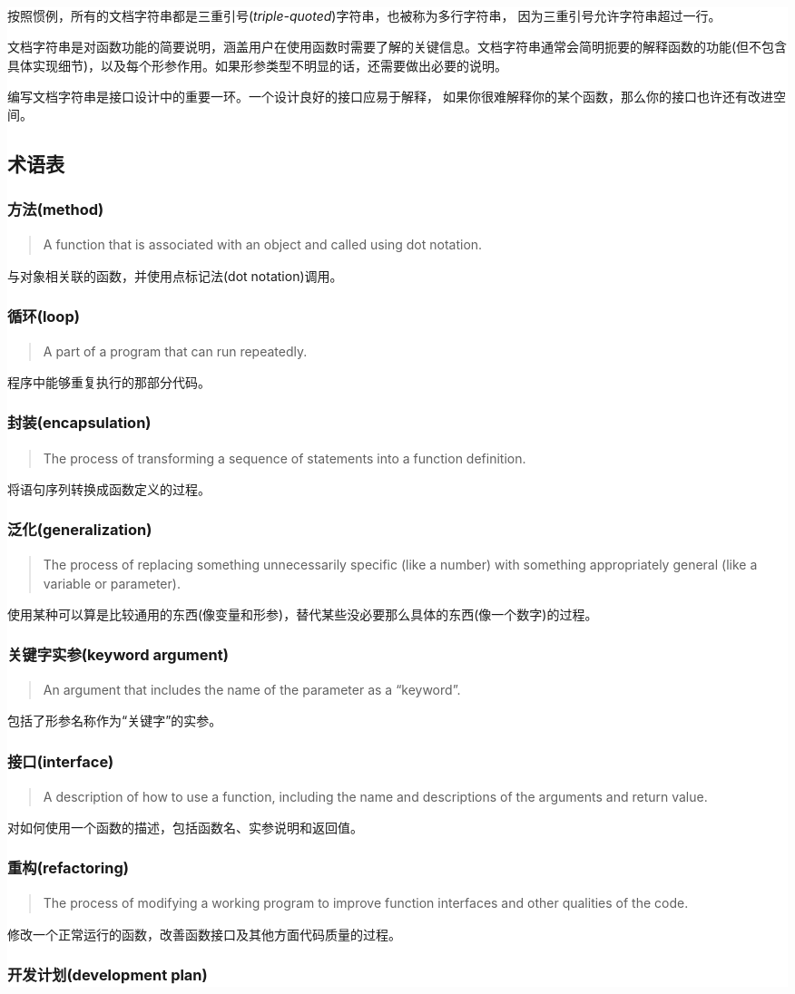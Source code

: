 按照惯例，所有的文档字符串都是三重引号(*triple-quoted*)字符串，也被称为多行字符串， 因为三重引号允许字符串超过一行。

文档字符串是对函数功能的简要说明，涵盖用户在使用函数时需要了解的关键信息。文档字符串通常会简明扼要的解释函数的功能(但不包含具体实现细节)，以及每个形参作用。如果形参类型不明显的话，还需要做出必要的说明。

编写文档字符串是接口设计中的重要一环。一个设计良好的接口应易于解释， 如果你很难解释你的某个函数，那么你的接口也许还有改进空间。



## 术语表

### **方法(method)**

> A function that is associated with an object and called using dot notation.

与对象相关联的函数，并使用点标记法(dot notation)调用。

### **循环(loop)**

> A part of a program that can run repeatedly.

程序中能够重复执行的那部分代码。

### **封装(encapsulation)**

> The process of transforming a sequence of statements into a function definition.

将语句序列转换成函数定义的过程。

### **泛化(generalization)**

> The process of replacing something unnecessarily specific (like a number) with something appropriately general (like a variable or parameter).

使用某种可以算是比较通用的东西(像变量和形参)，替代某些没必要那么具体的东西(像一个数字)的过程。

### **关键字实参(keyword argument)**

> An argument that includes the name of the parameter as a “keyword”.

包括了形参名称作为“关键字”的实参。

### **接口(interface)**

> A description of how to use a function, including the name and descriptions of the arguments and return value.

对如何使用一个函数的描述，包括函数名、实参说明和返回值。

### **重构(refactoring)**

> The process of modifying a working program to improve function interfaces and other qualities of the code.

修改一个正常运行的函数，改善函数接口及其他方面代码质量的过程。

### **开发计划(development plan)**
